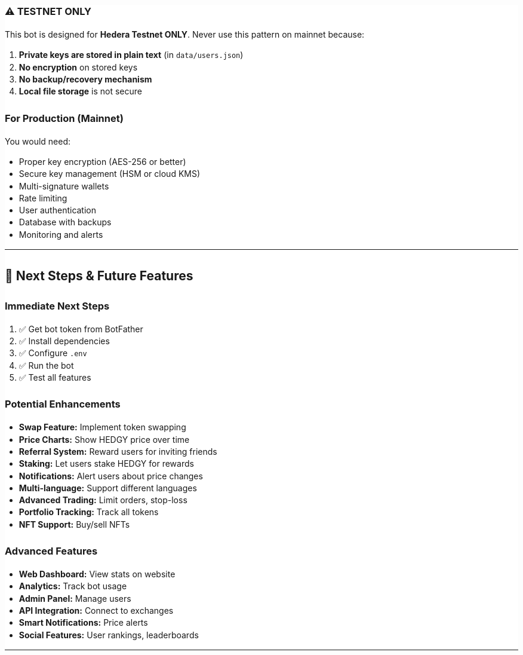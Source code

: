 ### ⚠️ TESTNET ONLY
This bot is designed for **Hedera Testnet ONLY**. Never use this pattern on mainnet because:

1. **Private keys are stored in plain text** (in `data/users.json`)
2. **No encryption** on stored keys
3. **No backup/recovery mechanism**
4. **Local file storage** is not secure

### For Production (Mainnet)

You would need:
- Proper key encryption (AES-256 or better)
- Secure key management (HSM or cloud KMS)
- Multi-signature wallets
- Rate limiting
- User authentication
- Database with backups
- Monitoring and alerts

---

## 📱 Next Steps & Future Features

### Immediate Next Steps
1. ✅ Get bot token from BotFather
2. ✅ Install dependencies
3. ✅ Configure `.env`
4. ✅ Run the bot
5. ✅ Test all features

### Potential Enhancements
- **Swap Feature:** Implement token swapping
- **Price Charts:** Show HEDGY price over time
- **Referral System:** Reward users for inviting friends
- **Staking:** Let users stake HEDGY for rewards
- **Notifications:** Alert users about price changes
- **Multi-language:** Support different languages
- **Advanced Trading:** Limit orders, stop-loss
- **Portfolio Tracking:** Track all tokens
- **NFT Support:** Buy/sell NFTs

### Advanced Features
- **Web Dashboard:** View stats on website
- **Analytics:** Track bot usage
- **Admin Panel:** Manage users
- **API Integration:** Connect to exchanges
- **Smart Notifications:** Price alerts
- **Social Features:** User rankings, leaderboards

---
